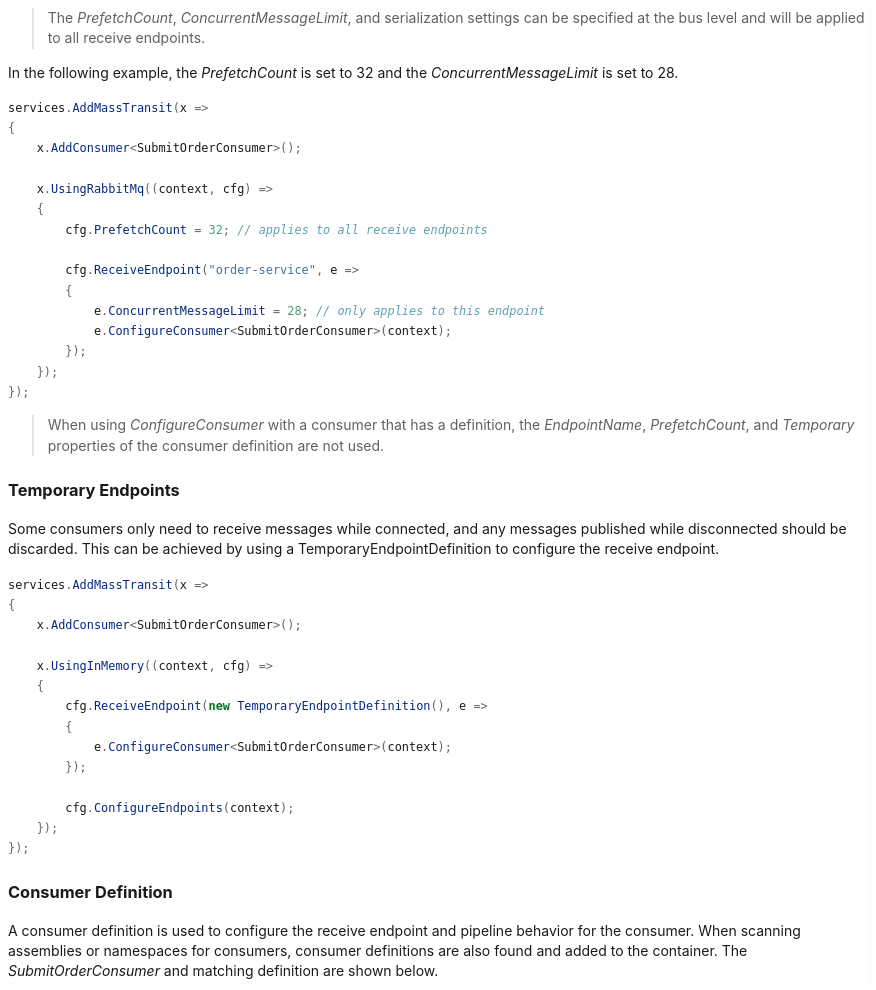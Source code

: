 > The _PrefetchCount_, _ConcurrentMessageLimit_, and serialization settings can be specified at the bus level and will be applied to all receive endpoints.

In the following example, the _PrefetchCount_ is set to 32 and the _ConcurrentMessageLimit_ is set to 28.

```csharp
services.AddMassTransit(x =>
{
    x.AddConsumer<SubmitOrderConsumer>();
    
    x.UsingRabbitMq((context, cfg) =>
    {
        cfg.PrefetchCount = 32; // applies to all receive endpoints
        
        cfg.ReceiveEndpoint("order-service", e =>
        {
            e.ConcurrentMessageLimit = 28; // only applies to this endpoint
            e.ConfigureConsumer<SubmitOrderConsumer>(context);
        });
    });
});
```

> When using _ConfigureConsumer_ with a consumer that has a definition, the _EndpointName_, _PrefetchCount_, and _Temporary_ properties of the consumer definition are not used.

### Temporary Endpoints

Some consumers only need to receive messages while connected, and any messages published while disconnected should be discarded. This can be achieved by using a TemporaryEndpointDefinition to configure the receive endpoint.

```csharp
services.AddMassTransit(x =>
{
    x.AddConsumer<SubmitOrderConsumer>();

    x.UsingInMemory((context, cfg) =>
    {
        cfg.ReceiveEndpoint(new TemporaryEndpointDefinition(), e =>
        {
            e.ConfigureConsumer<SubmitOrderConsumer>(context);
        });

        cfg.ConfigureEndpoints(context);
    });
});
```

### Consumer Definition

A consumer definition is used to configure the receive endpoint and pipeline behavior for the consumer. When scanning assemblies or namespaces for consumers, consumer definitions are also found and added to the container. The _SubmitOrderConsumer_ and matching definition are shown below.
